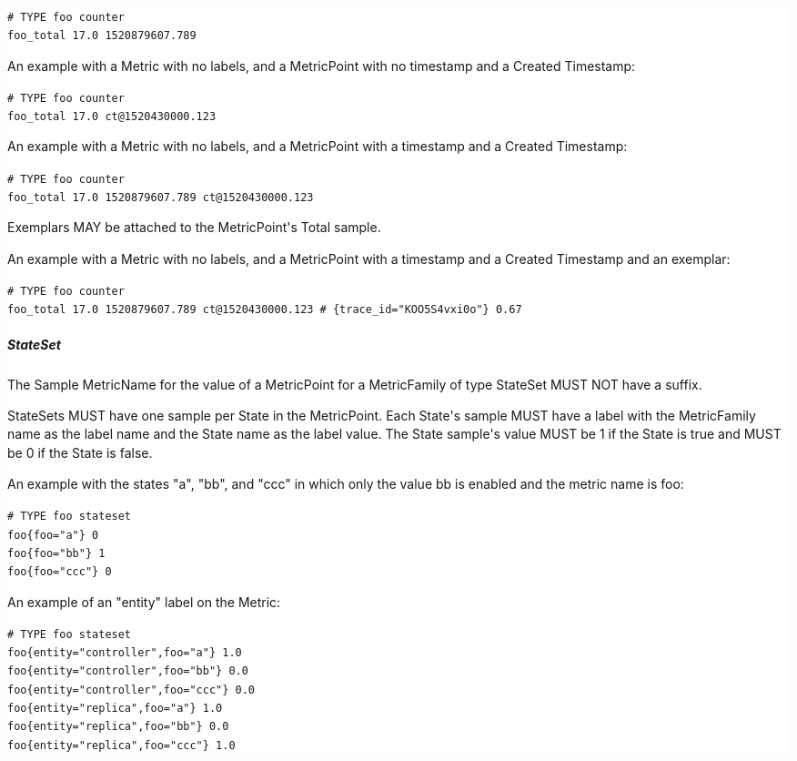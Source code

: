 ```openmetrics-add-eof
# TYPE foo counter
foo_total 17.0 1520879607.789
```

An example with a Metric with no labels, and a MetricPoint with no timestamp and a Created Timestamp:

```openmetrics-add-eof
# TYPE foo counter
foo_total 17.0 ct@1520430000.123
```

An example with a Metric with no labels, and a MetricPoint with a timestamp and a Created Timestamp:

```openmetrics-add-eof
# TYPE foo counter
foo_total 17.0 1520879607.789 ct@1520430000.123
```

Exemplars MAY be attached to the MetricPoint's Total sample.

An example with a Metric with no labels, and a MetricPoint with a timestamp and a Created Timestamp and an exemplar:

```openmetrics-add-eof
# TYPE foo counter
foo_total 17.0 1520879607.789 ct@1520430000.123 # {trace_id="KOO5S4vxi0o"} 0.67
```

##### StateSet

The Sample MetricName for the value of a MetricPoint for a MetricFamily of type StateSet MUST NOT have a suffix.

StateSets MUST have one sample per State in the MetricPoint. Each State's sample MUST have a label with the MetricFamily name as the label name and the State name as the label value. The State sample's value MUST be 1 if the State is true and MUST be 0 if the State is false.

An example with the states "a", "bb", and "ccc" in which only the value bb is enabled and the metric name is foo:

```openmetrics-add-eof
# TYPE foo stateset
foo{foo="a"} 0
foo{foo="bb"} 1
foo{foo="ccc"} 0
```

An example of an "entity" label on the Metric:

```openmetrics-add-eof
# TYPE foo stateset
foo{entity="controller",foo="a"} 1.0
foo{entity="controller",foo="bb"} 0.0
foo{entity="controller",foo="ccc"} 0.0
foo{entity="replica",foo="a"} 1.0
foo{entity="replica",foo="bb"} 0.0
foo{entity="replica",foo="ccc"} 1.0
```

